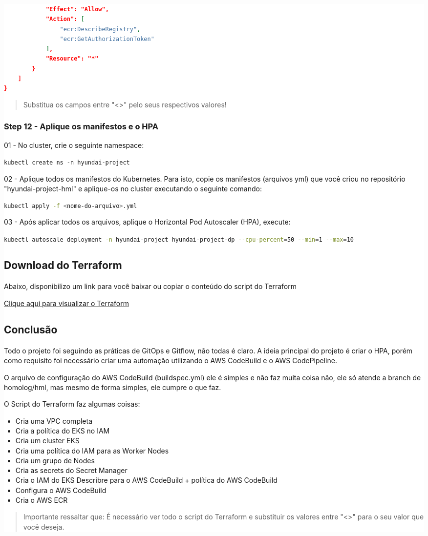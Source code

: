 ```json
            "Effect": "Allow",
            "Action": [
                "ecr:DescribeRegistry",
                "ecr:GetAuthorizationToken"
            ],
            "Resource": "*"
        }
    ]
}
```
> Substitua os campos entre "<>" pelo seus respectivos valores!

### Step 12 - Aplique os manifestos e o HPA

01 - No cluster, crie o seguinte namespace:
```
kubectl create ns -n hyundai-project
```

02 - Aplique todos os manifestos do Kubernetes. Para isto, copie os manifestos (arquivos yml) que você criou no repositório "hyundai-project-hml" e aplique-os no cluster executando o seguinte comando:
```bash
kubectl apply -f <nome-do-arquivo>.yml
```

03 - Após aplicar todos os arquivos, aplique o Horizontal Pod Autoscaler (HPA), execute:
```bash
kubectl autoscale deployment -n hyundai-project hyundai-project-dp --cpu-percent=50 --min=1 --max=10
```

## Download do Terraform

Abaixo, disponibilizo um link para você baixar ou copiar o conteúdo do script do Terraform

[Clique aqui para visualizar o Terraform](https://raw.githubusercontent.com/cl0uD-C1SC0/PersonalBlog/refs/heads/main/docs/assets/projects_files/hyundai_hpa/tf-architecture.tf)

## Conclusão

Todo o projeto foi seguindo as práticas de GitOps e Gitflow, não todas é claro. A ideia principal do projeto é criar o HPA, porém como requisito foi necessário criar uma automação utilizando o AWS CodeBuild e o AWS CodePipeline. 

O arquivo de configuração do AWS CodeBuild (buildspec.yml) ele é simples e não faz muita coisa não, ele só atende a branch de homolog/hml, mas mesmo de forma simples, ele cumpre o que faz. 

O Script do Terraform faz algumas coisas:

* Cria uma VPC completa
* Cria a política do EKS no IAM
* Cria um cluster EKS
* Cria uma política do IAM para as Worker Nodes
* Cria um grupo de Nodes
* Cria as secrets do Secret Manager
* Cria o IAM do EKS Describre para o AWS CodeBuild + política do AWS CodeBuild
* Configura o AWS CodeBuild
* Cria o AWS ECR

> Importante ressaltar que: É necessário ver todo o script do Terraform e substituir os valores entre "<>" para o seu valor que você deseja. 


